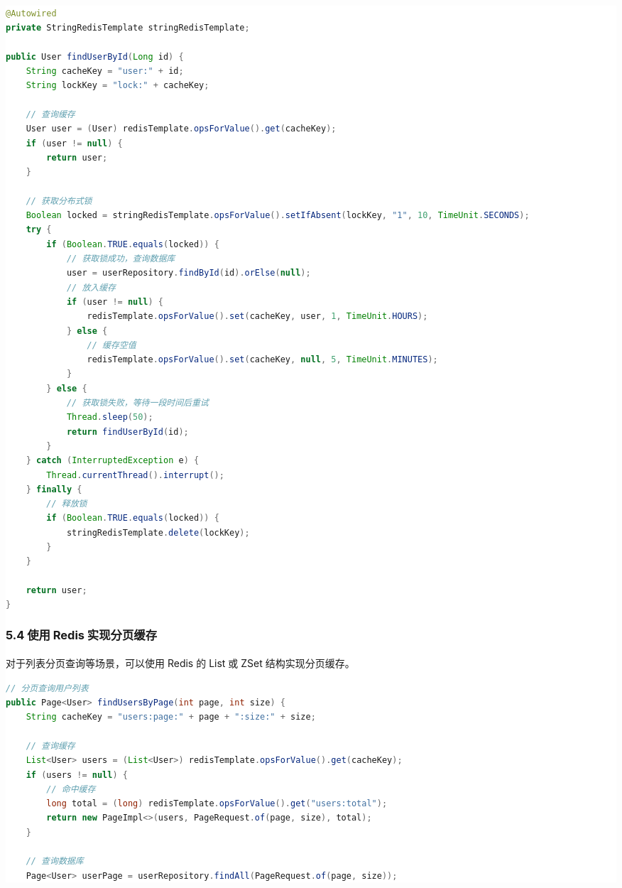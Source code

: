 ```java
@Autowired
private StringRedisTemplate stringRedisTemplate;

public User findUserById(Long id) {
    String cacheKey = "user:" + id;
    String lockKey = "lock:" + cacheKey;
    
    // 查询缓存
    User user = (User) redisTemplate.opsForValue().get(cacheKey);
    if (user != null) {
        return user;
    }
    
    // 获取分布式锁
    Boolean locked = stringRedisTemplate.opsForValue().setIfAbsent(lockKey, "1", 10, TimeUnit.SECONDS);
    try {
        if (Boolean.TRUE.equals(locked)) {
            // 获取锁成功，查询数据库
            user = userRepository.findById(id).orElse(null);
            // 放入缓存
            if (user != null) {
                redisTemplate.opsForValue().set(cacheKey, user, 1, TimeUnit.HOURS);
            } else {
                // 缓存空值
                redisTemplate.opsForValue().set(cacheKey, null, 5, TimeUnit.MINUTES);
            }
        } else {
            // 获取锁失败，等待一段时间后重试
            Thread.sleep(50);
            return findUserById(id);
        }
    } catch (InterruptedException e) {
        Thread.currentThread().interrupt();
    } finally {
        // 释放锁
        if (Boolean.TRUE.equals(locked)) {
            stringRedisTemplate.delete(lockKey);
        }
    }
    
    return user;
}
```

### 5.4 使用 Redis 实现分页缓存
对于列表分页查询等场景，可以使用 Redis 的 List 或 ZSet 结构实现分页缓存。

```java
// 分页查询用户列表
public Page<User> findUsersByPage(int page, int size) {
    String cacheKey = "users:page:" + page + ":size:" + size;
    
    // 查询缓存
    List<User> users = (List<User>) redisTemplate.opsForValue().get(cacheKey);
    if (users != null) {
        // 命中缓存
        long total = (long) redisTemplate.opsForValue().get("users:total");
        return new PageImpl<>(users, PageRequest.of(page, size), total);
    }
    
    // 查询数据库
    Page<User> userPage = userRepository.findAll(PageRequest.of(page, size));
```